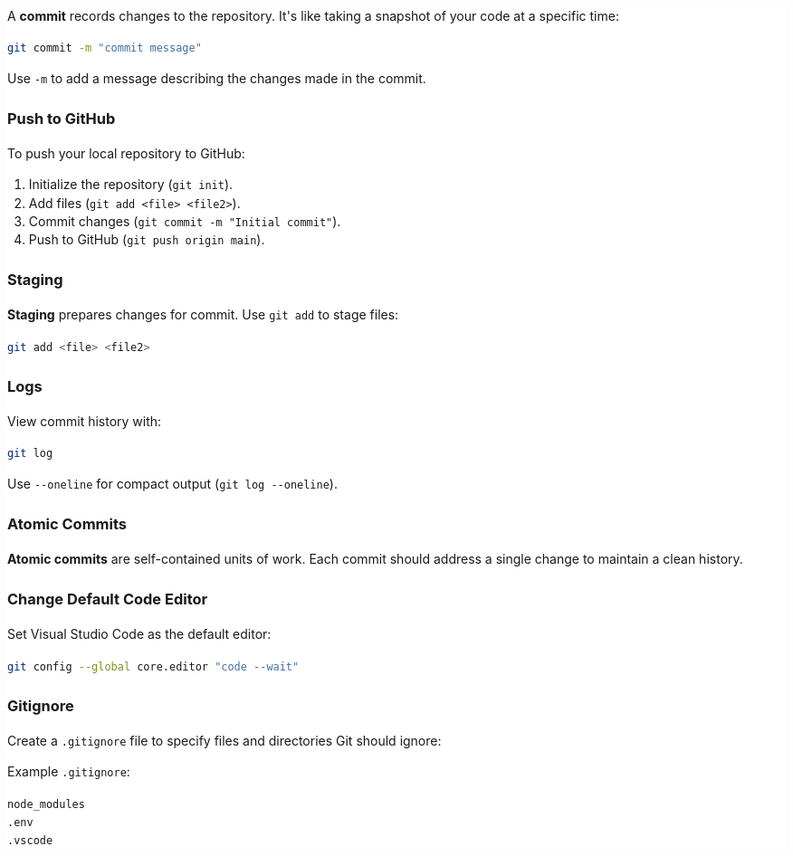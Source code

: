 A **commit** records changes to the repository. It's like taking a snapshot of your code at a specific time:

```bash
git commit -m "commit message"
```

Use `-m` to add a message describing the changes made in the commit.

### Push to GitHub

To push your local repository to GitHub:

1. Initialize the repository (`git init`).
2. Add files (`git add <file> <file2>`).
3. Commit changes (`git commit -m "Initial commit"`).
4. Push to GitHub (`git push origin main`).

### Staging

**Staging** prepares changes for commit. Use `git add` to stage files:

```bash
git add <file> <file2>
```

### Logs

View commit history with:

```bash
git log
```

Use `--oneline` for compact output (`git log --oneline`).

### Atomic Commits

**Atomic commits** are self-contained units of work. Each commit should address a single change to maintain a clean history.

### Change Default Code Editor

Set Visual Studio Code as the default editor:

```bash
git config --global core.editor "code --wait"
```

### Gitignore

Create a `.gitignore` file to specify files and directories Git should ignore:

Example `.gitignore`:

```
node_modules
.env
.vscode
```
